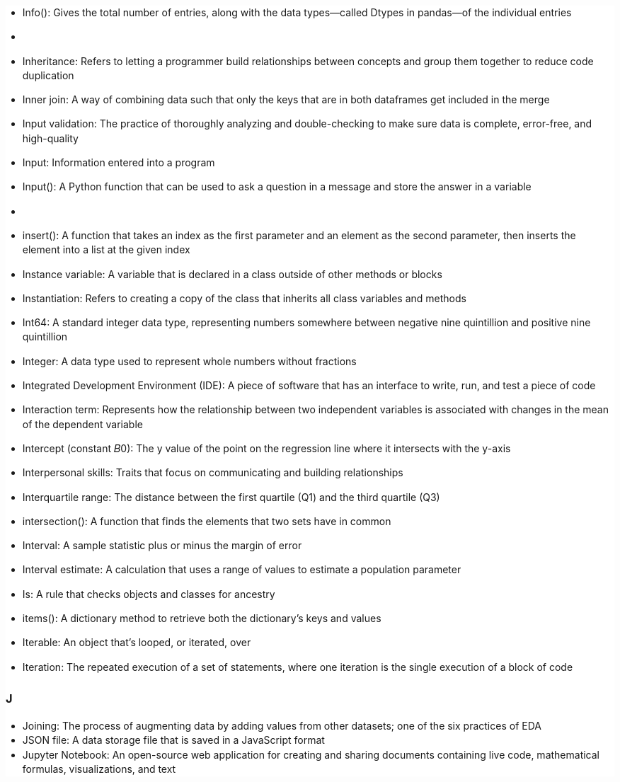 - Info(): Gives the total number of entries, along with the data types—called Dtypes in pandas—of the individual entries	
- 								
- Inheritance: Refers to letting a programmer build relationships between concepts and group them together to reduce code duplication	
  						
- Inner join: A way of combining data such that only the keys that are in both dataframes get included in the merge
  
- Input validation: The practice of thoroughly analyzing and double-checking to make sure data is complete, error-free, and high-quality	
  							 
- Input: Information entered into a program								
  
- Input(): A Python function that can be used to ask a question in a message and store the answer in a variable
- 											
- insert(): A function that takes an index as the first parameter and an element as the second parameter, then inserts the element into a list at the given index
  
- Instance variable: A variable that is declared in a class outside of other methods or blocks														
- Instantiation: Refers to creating a copy of the class that inherits all class variables and methods
  											
- Int64: A standard integer data type, representing numbers somewhere between negative nine quintillion and positive nine quintillion
  							
- Integer: A data type used to represent whole numbers without fractions				
- Integrated Development Environment (IDE): A piece of software that has an interface to write, run, and test a piece of code	
- Interaction term: Represents how the relationship between two independent variables is associated with changes in the mean of the dependent variable	
  				
- Intercept (constant 𝐵0): The y value of the point on the regression line where it intersects with the y-axis																				
- Interpersonal skills: Traits that focus on communicating and building relationships						
- Interquartile range: The distance between the first quartile (Q1) and the third quartile (Q3)						
- intersection(): A function that finds the elements that two sets have in common
  				
- Interval: A sample statistic plus or minus the margin of error	
  
- Interval estimate: A calculation that uses a range of values to estimate a population parameter						
  
- Is: A rule that checks objects and classes for ancestry																			
- items(): A dictionary method to retrieve both the dictionary’s keys and values
- Iterable: An object that’s looped, or iterated, over
  
- Iteration: The repeated execution of a set of statements, where one iteration is the single execution of a block of code
  
  
### J													
  
- Joining: The process of augmenting data by adding values from other datasets; one of the six practices of EDA																			
- JSON file: A data storage file that is saved in a JavaScript format																		
- Jupyter Notebook: An open-source web application for creating and sharing documents containing live code, mathematical formulas, visualizations, and text				
  
